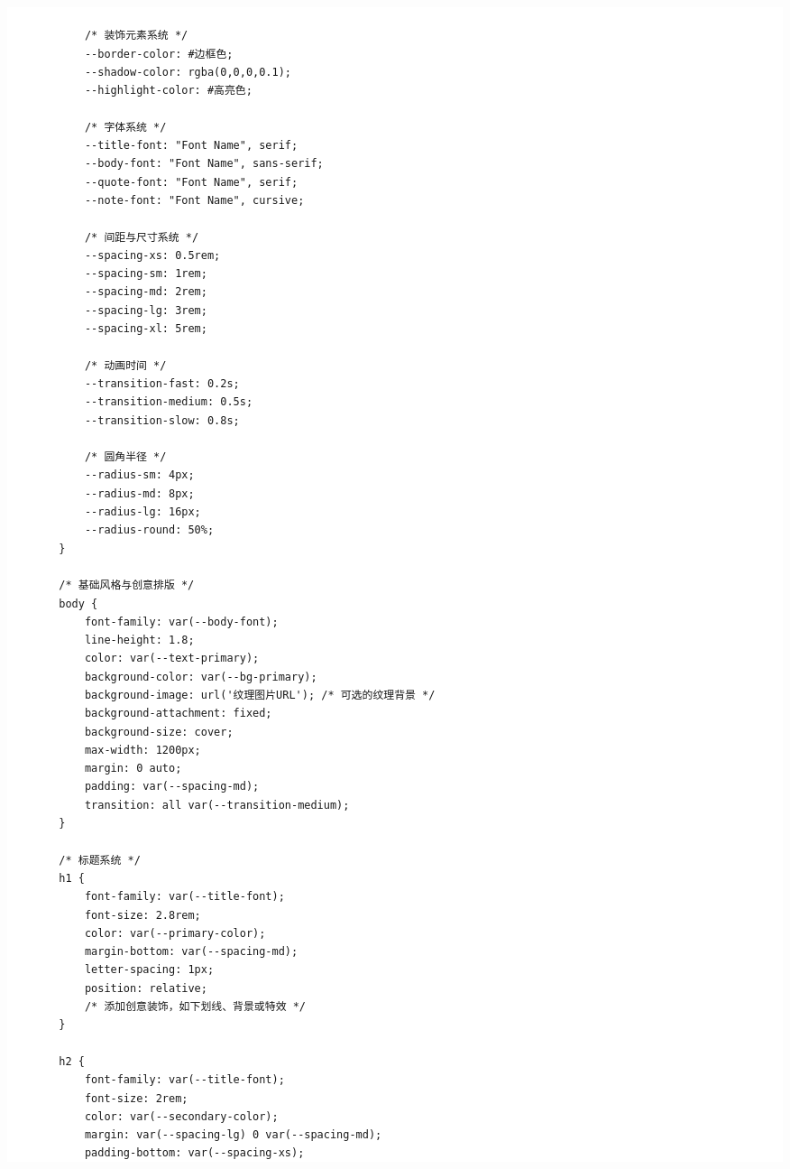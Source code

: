 ```html
            
            /* 装饰元素系统 */
            --border-color: #边框色;
            --shadow-color: rgba(0,0,0,0.1);
            --highlight-color: #高亮色;
            
            /* 字体系统 */
            --title-font: "Font Name", serif;
            --body-font: "Font Name", sans-serif;
            --quote-font: "Font Name", serif;
            --note-font: "Font Name", cursive;
            
            /* 间距与尺寸系统 */
            --spacing-xs: 0.5rem;
            --spacing-sm: 1rem;
            --spacing-md: 2rem;
            --spacing-lg: 3rem;
            --spacing-xl: 5rem;
            
            /* 动画时间 */
            --transition-fast: 0.2s;
            --transition-medium: 0.5s;
            --transition-slow: 0.8s;
            
            /* 圆角半径 */
            --radius-sm: 4px;
            --radius-md: 8px;
            --radius-lg: 16px;
            --radius-round: 50%;
        }
        
        /* 基础风格与创意排版 */
        body {
            font-family: var(--body-font);
            line-height: 1.8;
            color: var(--text-primary);
            background-color: var(--bg-primary);
            background-image: url('纹理图片URL'); /* 可选的纹理背景 */
            background-attachment: fixed;
            background-size: cover;
            max-width: 1200px;
            margin: 0 auto;
            padding: var(--spacing-md);
            transition: all var(--transition-medium);
        }
        
        /* 标题系统 */
        h1 {
            font-family: var(--title-font);
            font-size: 2.8rem;
            color: var(--primary-color);
            margin-bottom: var(--spacing-md);
            letter-spacing: 1px;
            position: relative;
            /* 添加创意装饰，如下划线、背景或特效 */
        }
        
        h2 {
            font-family: var(--title-font);
            font-size: 2rem;
            color: var(--secondary-color);
            margin: var(--spacing-lg) 0 var(--spacing-md);
            padding-bottom: var(--spacing-xs);
```